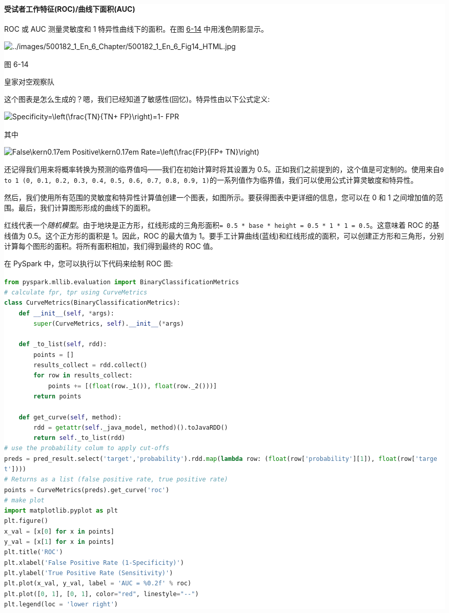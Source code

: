 #### 受试者工作特征(ROC)/曲线下面积(AUC)

ROC 或 AUC 测量灵敏度和 1 特异性曲线下的面积。在图 [6-14](#Fig14) 中用浅色阴影显示。

![../images/500182_1_En_6_Chapter/500182_1_En_6_Fig14_HTML.jpg](../images/500182_1_En_6_Chapter/500182_1_En_6_Fig14_HTML.jpg)

图 6-14

皇家对空观察队

这个图表是怎么生成的？嗯，我们已经知道了敏感性(回忆)。特异性由以下公式定义:

![$$ Specificity=\left(\frac{TN}{TN+ FP}\right)=1- FPR $$](../images/500182_1_En_6_Chapter/500182_1_En_6_Chapter_TeX_Equj.png)

其中

![$$ False\kern0.17em Positive\kern0.17em Rate=\left(\frac{FP}{FP+ TN}\right) $$](../images/500182_1_En_6_Chapter/500182_1_En_6_Chapter_TeX_Equk.png)

还记得我们用来将概率转换为预测的临界值吗——我们在初始计算时将其设置为 0.5。正如我们之前提到的，这个值是可定制的。使用来自`0 to 1 (0, 0.1, 0.2, 0.3, 0.4, 0.5, 0.6, 0.7, 0.8, 0.9, 1)`的一系列值作为临界值，我们可以使用公式计算灵敏度和特异性。

然后，我们使用所有范围的灵敏度和特异性计算值创建一个图表，如图所示。要获得图表中更详细的信息，您可以在 0 和 1 之间增加值的范围。最后，我们计算图形形成的曲线下的面积。

红线代表一个*随机模型*。由于地块是正方形，红线形成的三角形面积`= 0.5 * base * height = 0.5 * 1 * 1 = 0.5`。这意味着 ROC 的基线值为 0.5。这个正方形的面积是 1。因此，ROC 的最大值为 1。要手工计算曲线(蓝线)和红线形成的面积，可以创建正方形和三角形，分别计算每个图形的面积。将所有面积相加，我们得到最终的 ROC 值。

在 PySpark 中，您可以执行以下代码来绘制 ROC 图:

```py
from pyspark.mllib.evaluation import BinaryClassificationMetrics
# calculate fpr, tpr using CurveMetrics
class CurveMetrics(BinaryClassificationMetrics):
    def __init__(self, *args):
        super(CurveMetrics, self).__init__(*args)

    def _to_list(self, rdd):
        points = []
        results_collect = rdd.collect()
        for row in results_collect:
            points += [(float(row._1()), float(row._2()))]
        return points

    def get_curve(self, method):
        rdd = getattr(self._java_model, method)().toJavaRDD()
        return self._to_list(rdd)
# use the probability colum to apply cut-offs
preds = pred_result.select('target','probability').rdd.map(lambda row: (float(row['probability'][1]), float(row['target'])))
# Returns as a list (false positive rate, true positive rate)
points = CurveMetrics(preds).get_curve('roc')
# make plot
import matplotlib.pyplot as plt
plt.figure()
x_val = [x[0] for x in points]
y_val = [x[1] for x in points]
plt.title('ROC')
plt.xlabel('False Positive Rate (1-Specificity)')
plt.ylabel('True Positive Rate (Sensitivity)')
plt.plot(x_val, y_val, label = 'AUC = %0.2f' % roc)
plt.plot([0, 1], [0, 1], color="red", linestyle="--")
plt.legend(loc = 'lower right')

```
